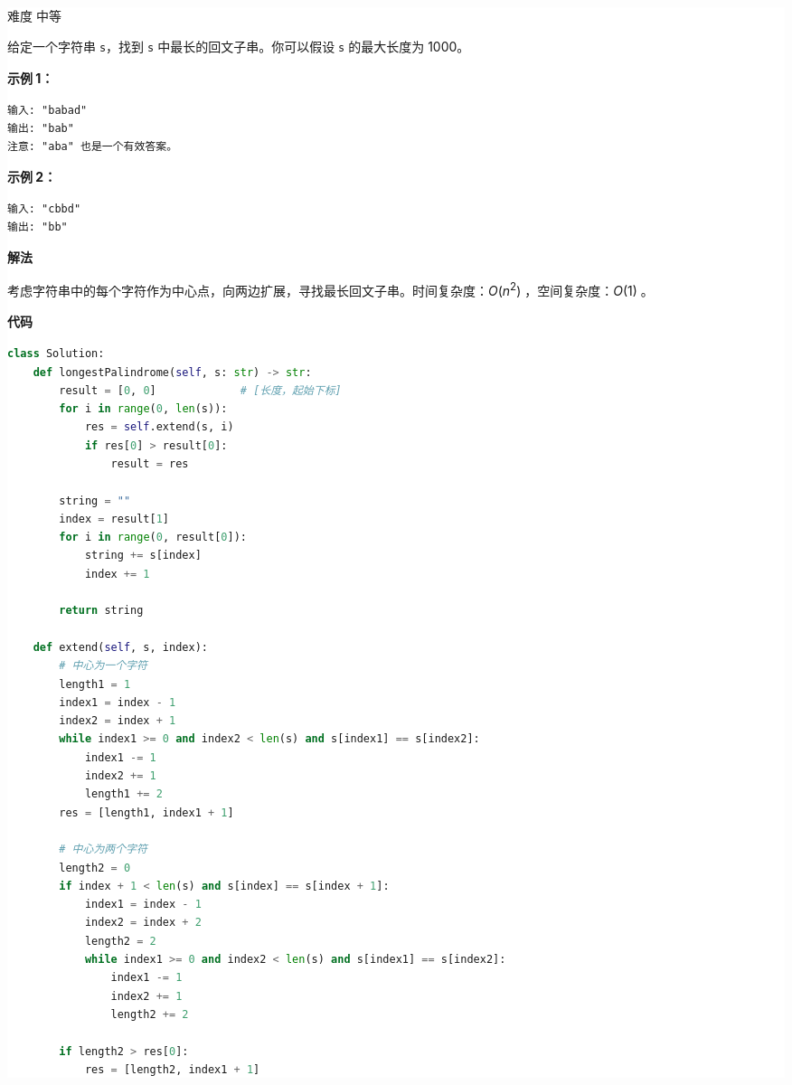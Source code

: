 难度 中等

给定一个字符串 `s`，找到 `s` 中最长的回文子串。你可以假设 `s` 的最大长度为 1000。

**示例 1：**

```
输入: "babad"
输出: "bab"
注意: "aba" 也是一个有效答案。
```

**示例 2：**

```
输入: "cbbd"
输出: "bb"
```



**解法**

考虑字符串中的每个字符作为中心点，向两边扩展，寻找最长回文子串。时间复杂度：$O(n^2)$ ，空间复杂度：$O(1)$ 。



**代码**

``` python
class Solution:
    def longestPalindrome(self, s: str) -> str:
        result = [0, 0]             # [长度，起始下标]
        for i in range(0, len(s)):
            res = self.extend(s, i)
            if res[0] > result[0]:
                result = res
        
        string = ""
        index = result[1]
        for i in range(0, result[0]):
            string += s[index]
            index += 1

        return string
    
    def extend(self, s, index):
        # 中心为一个字符
        length1 = 1
        index1 = index - 1
        index2 = index + 1
        while index1 >= 0 and index2 < len(s) and s[index1] == s[index2]:
            index1 -= 1
            index2 += 1
            length1 += 2
        res = [length1, index1 + 1]
        
        # 中心为两个字符
        length2 = 0
        if index + 1 < len(s) and s[index] == s[index + 1]:
            index1 = index - 1
            index2 = index + 2
            length2 = 2
            while index1 >= 0 and index2 < len(s) and s[index1] == s[index2]:
                index1 -= 1
                index2 += 1
                length2 += 2
        
        if length2 > res[0]:
            res = [length2, index1 + 1]
```